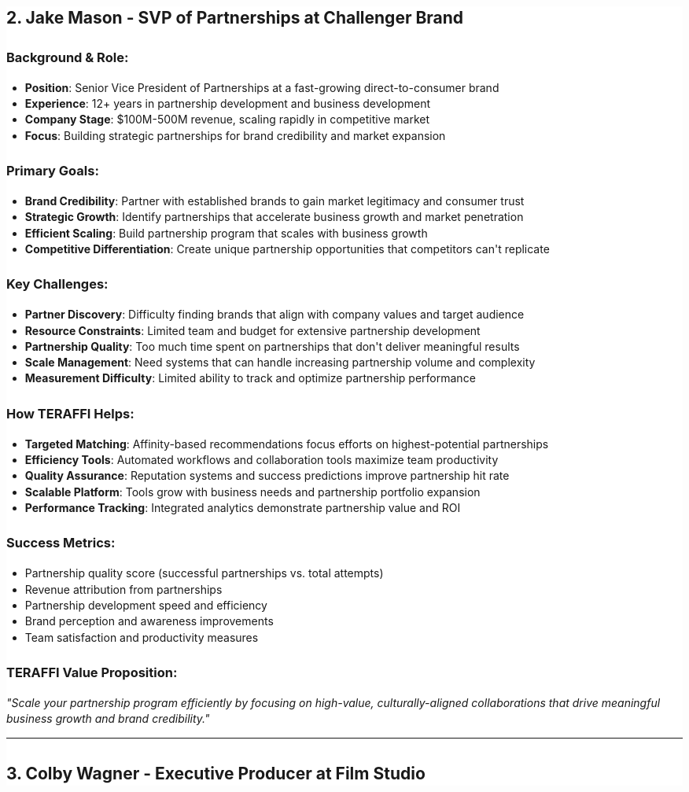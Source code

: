
## 2. Jake Mason - SVP of Partnerships at Challenger Brand

### Background & Role:
- **Position**: Senior Vice President of Partnerships at a fast-growing direct-to-consumer brand
- **Experience**: 12+ years in partnership development and business development
- **Company Stage**: $100M-500M revenue, scaling rapidly in competitive market
- **Focus**: Building strategic partnerships for brand credibility and market expansion

### Primary Goals:
- **Brand Credibility**: Partner with established brands to gain market legitimacy and consumer trust
- **Strategic Growth**: Identify partnerships that accelerate business growth and market penetration
- **Efficient Scaling**: Build partnership program that scales with business growth
- **Competitive Differentiation**: Create unique partnership opportunities that competitors can't replicate

### Key Challenges:
- **Partner Discovery**: Difficulty finding brands that align with company values and target audience
- **Resource Constraints**: Limited team and budget for extensive partnership development
- **Partnership Quality**: Too much time spent on partnerships that don't deliver meaningful results
- **Scale Management**: Need systems that can handle increasing partnership volume and complexity
- **Measurement Difficulty**: Limited ability to track and optimize partnership performance

### How TERAFFI Helps:
- **Targeted Matching**: Affinity-based recommendations focus efforts on highest-potential partnerships
- **Efficiency Tools**: Automated workflows and collaboration tools maximize team productivity
- **Quality Assurance**: Reputation systems and success predictions improve partnership hit rate
- **Scalable Platform**: Tools grow with business needs and partnership portfolio expansion
- **Performance Tracking**: Integrated analytics demonstrate partnership value and ROI

### Success Metrics:
- Partnership quality score (successful partnerships vs. total attempts)
- Revenue attribution from partnerships
- Partnership development speed and efficiency  
- Brand perception and awareness improvements
- Team satisfaction and productivity measures

### TERAFFI Value Proposition:
*"Scale your partnership program efficiently by focusing on high-value, culturally-aligned collaborations that drive meaningful business growth and brand credibility."*

---

## 3. Colby Wagner - Executive Producer at Film Studio
